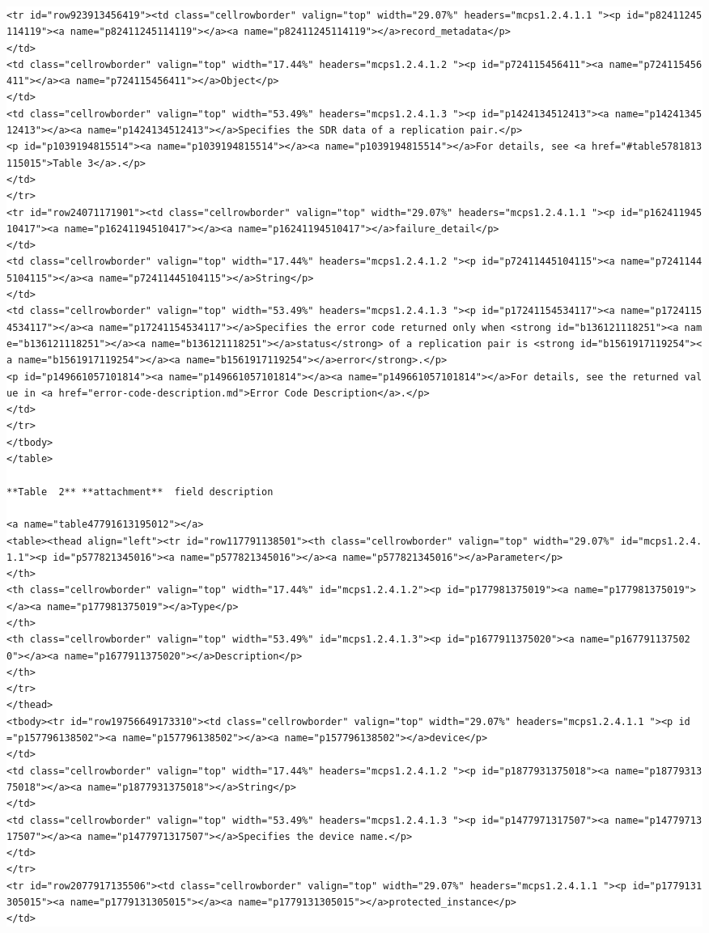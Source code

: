     <tr id="row923913456419"><td class="cellrowborder" valign="top" width="29.07%" headers="mcps1.2.4.1.1 "><p id="p82411245114119"><a name="p82411245114119"></a><a name="p82411245114119"></a>record_metadata</p>
    </td>
    <td class="cellrowborder" valign="top" width="17.44%" headers="mcps1.2.4.1.2 "><p id="p724115456411"><a name="p724115456411"></a><a name="p724115456411"></a>Object</p>
    </td>
    <td class="cellrowborder" valign="top" width="53.49%" headers="mcps1.2.4.1.3 "><p id="p1424134512413"><a name="p1424134512413"></a><a name="p1424134512413"></a>Specifies the SDR data of a replication pair.</p>
    <p id="p1039194815514"><a name="p1039194815514"></a><a name="p1039194815514"></a>For details, see <a href="#table5781813115015">Table 3</a>.</p>
    </td>
    </tr>
    <tr id="row24071171901"><td class="cellrowborder" valign="top" width="29.07%" headers="mcps1.2.4.1.1 "><p id="p16241194510417"><a name="p16241194510417"></a><a name="p16241194510417"></a>failure_detail</p>
    </td>
    <td class="cellrowborder" valign="top" width="17.44%" headers="mcps1.2.4.1.2 "><p id="p72411445104115"><a name="p72411445104115"></a><a name="p72411445104115"></a>String</p>
    </td>
    <td class="cellrowborder" valign="top" width="53.49%" headers="mcps1.2.4.1.3 "><p id="p17241154534117"><a name="p17241154534117"></a><a name="p17241154534117"></a>Specifies the error code returned only when <strong id="b136121118251"><a name="b136121118251"></a><a name="b136121118251"></a>status</strong> of a replication pair is <strong id="b1561917119254"><a name="b1561917119254"></a><a name="b1561917119254"></a>error</strong>.</p>
    <p id="p149661057101814"><a name="p149661057101814"></a><a name="p149661057101814"></a>For details, see the returned value in <a href="error-code-description.md">Error Code Description</a>.</p>
    </td>
    </tr>
    </tbody>
    </table>

    **Table  2** **attachment**  field description

    <a name="table47791613195012"></a>
    <table><thead align="left"><tr id="row117791138501"><th class="cellrowborder" valign="top" width="29.07%" id="mcps1.2.4.1.1"><p id="p577821345016"><a name="p577821345016"></a><a name="p577821345016"></a>Parameter</p>
    </th>
    <th class="cellrowborder" valign="top" width="17.44%" id="mcps1.2.4.1.2"><p id="p177981375019"><a name="p177981375019"></a><a name="p177981375019"></a>Type</p>
    </th>
    <th class="cellrowborder" valign="top" width="53.49%" id="mcps1.2.4.1.3"><p id="p1677911375020"><a name="p1677911375020"></a><a name="p1677911375020"></a>Description</p>
    </th>
    </tr>
    </thead>
    <tbody><tr id="row19756649173310"><td class="cellrowborder" valign="top" width="29.07%" headers="mcps1.2.4.1.1 "><p id="p157796138502"><a name="p157796138502"></a><a name="p157796138502"></a>device</p>
    </td>
    <td class="cellrowborder" valign="top" width="17.44%" headers="mcps1.2.4.1.2 "><p id="p1877931375018"><a name="p1877931375018"></a><a name="p1877931375018"></a>String</p>
    </td>
    <td class="cellrowborder" valign="top" width="53.49%" headers="mcps1.2.4.1.3 "><p id="p1477971317507"><a name="p1477971317507"></a><a name="p1477971317507"></a>Specifies the device name.</p>
    </td>
    </tr>
    <tr id="row2077917135506"><td class="cellrowborder" valign="top" width="29.07%" headers="mcps1.2.4.1.1 "><p id="p1779131305015"><a name="p1779131305015"></a><a name="p1779131305015"></a>protected_instance</p>
    </td>